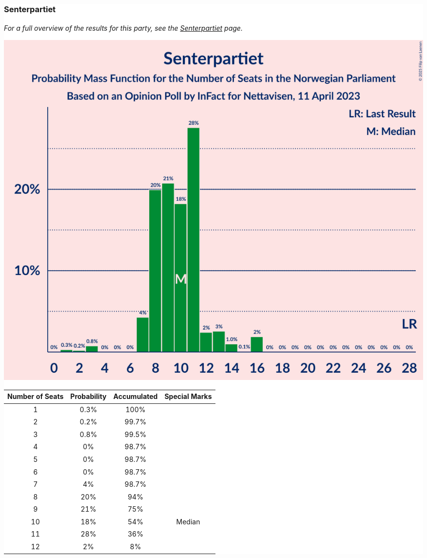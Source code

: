 ### Senterpartiet

*For a full overview of the results for this party, see the [Senterpartiet](party-senterpartiet.html) page.*

![Graph with seats probability mass function not yet produced](2023-04-11-InFact-seats-pmf-senterpartiet.png "Seats Probability Mass Function")

| Number of Seats | Probability | Accumulated | Special Marks |
|:---------------:|:-----------:|:-----------:|:-------------:|
| 1 | 0.3% | 100% |  |
| 2 | 0.2% | 99.7% |  |
| 3 | 0.8% | 99.5% |  |
| 4 | 0% | 98.7% |  |
| 5 | 0% | 98.7% |  |
| 6 | 0% | 98.7% |  |
| 7 | 4% | 98.7% |  |
| 8 | 20% | 94% |  |
| 9 | 21% | 75% |  |
| 10 | 18% | 54% | Median |
| 11 | 28% | 36% |  |
| 12 | 2% | 8% |  |